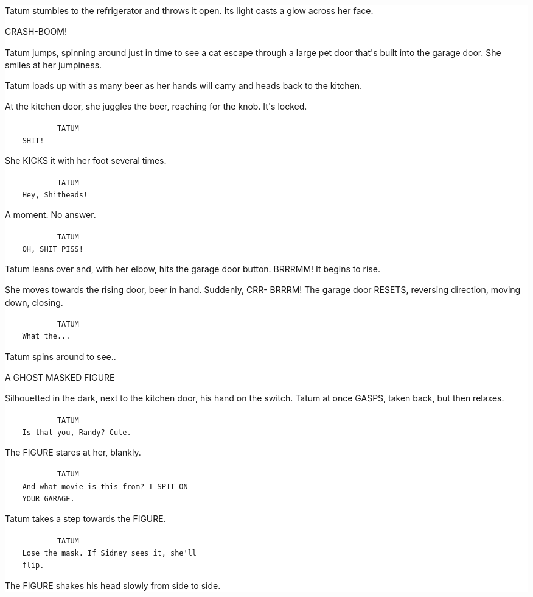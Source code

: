 Tatum stumbles to the refrigerator and throws it open.  Its light
casts a glow across her face.

CRASH-BOOM!

Tatum jumps, spinning around just in time to see a cat escape
through a large pet door that's built into the garage door.  She
smiles at her jumpiness.

Tatum loads up with as many beer as her hands will carry and heads
back to the kitchen.

At the kitchen door, she juggles the beer, reaching for the knob.
It's locked.

                TATUM
        SHIT!

She KICKS it with her foot several times.

                TATUM
        Hey, Shitheads!

A moment.  No answer.

                TATUM
        OH, SHIT PISS!

Tatum leans over and, with her elbow, hits the garage door button.
BRRRMM!  It begins to rise.

She moves towards the rising door, beer in hand.  Suddenly, CRR-
BRRRM!  The garage door RESETS, reversing direction, moving down,
closing.

                TATUM
        What the...

Tatum spins around to see..

A GHOST MASKED FIGURE

Silhouetted in the dark, next to the kitchen door, his hand on the
switch.  Tatum at once GASPS, taken back, but then relaxes.

                TATUM
        Is that you, Randy? Cute.

The FIGURE stares at her, blankly.

                TATUM
        And what movie is this from? I SPIT ON
        YOUR GARAGE.

Tatum takes a step towards the FIGURE.

                TATUM
        Lose the mask. If Sidney sees it, she'll
        flip.

The FIGURE shakes his head slowly from side to side.
